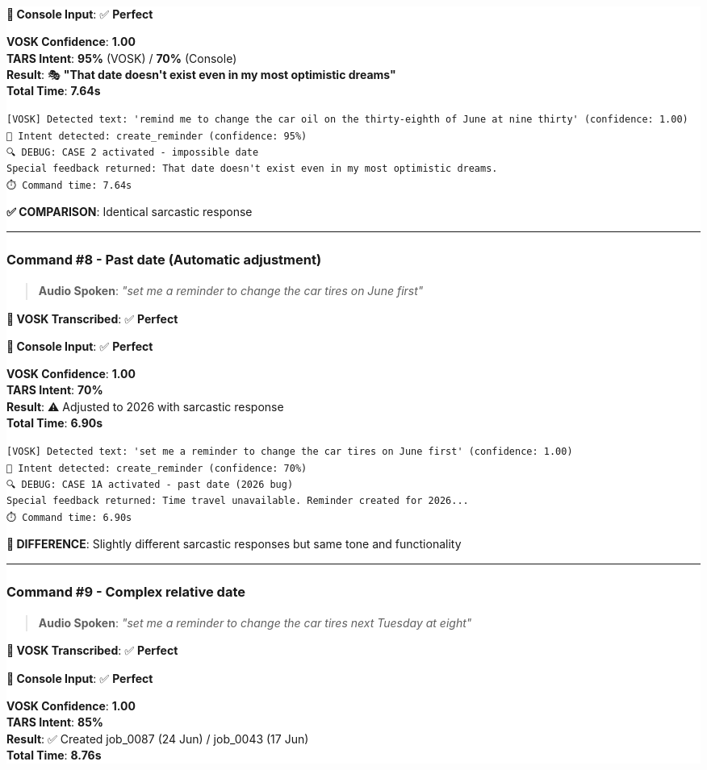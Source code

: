 **📝 Console Input**: ✅ **Perfect**  

**VOSK Confidence**: **1.00**  
**TARS Intent**: **95%** (VOSK) / **70%** (Console)  
**Result**: 🎭 **"That date doesn't exist even in my most optimistic dreams"**  
**Total Time**: **7.64s**

```log
[VOSK] Detected text: 'remind me to change the car oil on the thirty-eighth of June at nine thirty' (confidence: 1.00)
🎯 Intent detected: create_reminder (confidence: 95%)
🔍 DEBUG: CASE 2 activated - impossible date
Special feedback returned: That date doesn't exist even in my most optimistic dreams.
⏱️ Command time: 7.64s
```

**✅ COMPARISON**: Identical sarcastic response

---

### Command #8 - Past date (Automatic adjustment)

> **Audio Spoken**: _"set me a reminder to change the car tires on June first"_  

**🤖 VOSK Transcribed**: ✅ **Perfect**  

**📝 Console Input**: ✅ **Perfect**  

**VOSK Confidence**: **1.00**  
**TARS Intent**: **70%**  
**Result**: ⚠️ Adjusted to 2026 with sarcastic response  
**Total Time**: **6.90s**

```log
[VOSK] Detected text: 'set me a reminder to change the car tires on June first' (confidence: 1.00)
🎯 Intent detected: create_reminder (confidence: 70%)
🔍 DEBUG: CASE 1A activated - past date (2026 bug)
Special feedback returned: Time travel unavailable. Reminder created for 2026...
⏱️ Command time: 6.90s
```

**🔄 DIFFERENCE**: Slightly different sarcastic responses but same tone and functionality

---

### Command #9 - Complex relative date

> **Audio Spoken**: _"set me a reminder to change the car tires next Tuesday at eight"_  

**🤖 VOSK Transcribed**: ✅ **Perfect**  

**📝 Console Input**: ✅ **Perfect**  

**VOSK Confidence**: **1.00**  
**TARS Intent**: **85%**  
**Result**: ✅ Created job_0087 (24 Jun) / job_0043 (17 Jun)  
**Total Time**: **8.76s**

